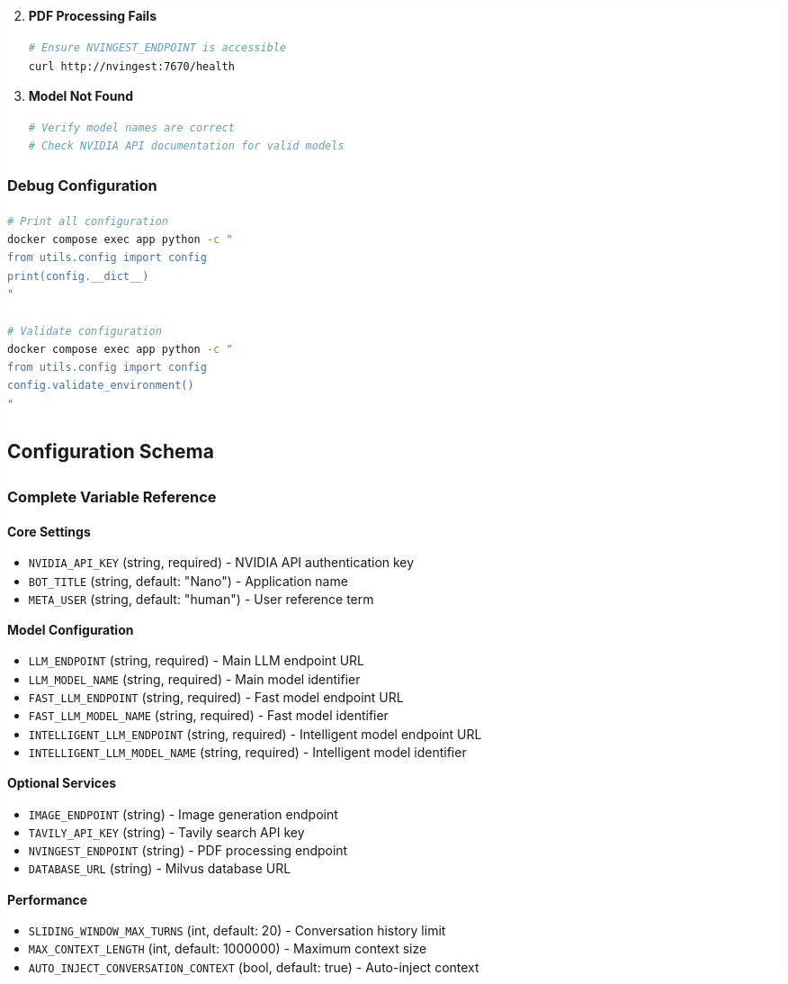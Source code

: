 2. **PDF Processing Fails**
   ```bash
   # Ensure NVINGEST_ENDPOINT is accessible
   curl http://nvingest:7670/health
   ```

3. **Model Not Found**
   ```bash
   # Verify model names are correct
   # Check NVIDIA API documentation for valid models
   ```

### Debug Configuration

```bash
# Print all configuration
docker compose exec app python -c "
from utils.config import config
print(config.__dict__)
"

# Validate configuration
docker compose exec app python -c "
from utils.config import config
config.validate_environment()
"
```

## Configuration Schema

### Complete Variable Reference

**Core Settings**
- `NVIDIA_API_KEY` (string, required) - NVIDIA API authentication key
- `BOT_TITLE` (string, default: "Nano") - Application name
- `META_USER` (string, default: "human") - User reference term

**Model Configuration**
- `LLM_ENDPOINT` (string, required) - Main LLM endpoint URL
- `LLM_MODEL_NAME` (string, required) - Main model identifier
- `FAST_LLM_ENDPOINT` (string, required) - Fast model endpoint URL
- `FAST_LLM_MODEL_NAME` (string, required) - Fast model identifier
- `INTELLIGENT_LLM_ENDPOINT` (string, required) - Intelligent model endpoint URL
- `INTELLIGENT_LLM_MODEL_NAME` (string, required) - Intelligent model identifier

**Optional Services**
- `IMAGE_ENDPOINT` (string) - Image generation endpoint
- `TAVILY_API_KEY` (string) - Tavily search API key
- `NVINGEST_ENDPOINT` (string) - PDF processing endpoint
- `DATABASE_URL` (string) - Milvus database URL

**Performance**
- `SLIDING_WINDOW_MAX_TURNS` (int, default: 20) - Conversation history limit
- `MAX_CONTEXT_LENGTH` (int, default: 1000000) - Maximum context size
- `AUTO_INJECT_CONVERSATION_CONTEXT` (bool, default: true) - Auto-inject context
